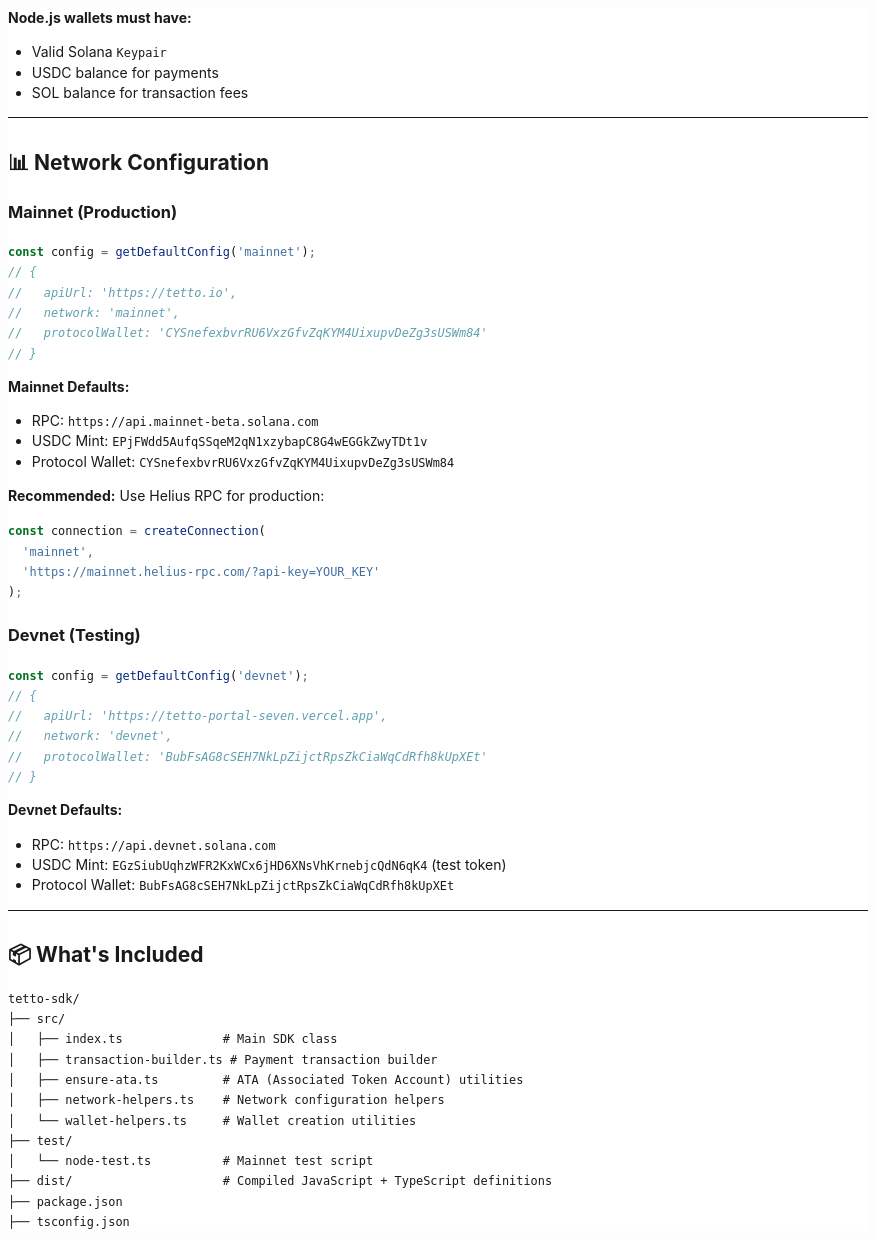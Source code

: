 **Node.js wallets must have:**
- Valid Solana `Keypair`
- USDC balance for payments
- SOL balance for transaction fees

---

## 📊 Network Configuration

### Mainnet (Production)

```typescript
const config = getDefaultConfig('mainnet');
// {
//   apiUrl: 'https://tetto.io',
//   network: 'mainnet',
//   protocolWallet: 'CYSnefexbvrRU6VxzGfvZqKYM4UixupvDeZg3sUSWm84'
// }
```

**Mainnet Defaults:**
- RPC: `https://api.mainnet-beta.solana.com`
- USDC Mint: `EPjFWdd5AufqSSqeM2qN1xzybapC8G4wEGGkZwyTDt1v`
- Protocol Wallet: `CYSnefexbvrRU6VxzGfvZqKYM4UixupvDeZg3sUSWm84`

**Recommended:** Use Helius RPC for production:
```typescript
const connection = createConnection(
  'mainnet',
  'https://mainnet.helius-rpc.com/?api-key=YOUR_KEY'
);
```

### Devnet (Testing)

```typescript
const config = getDefaultConfig('devnet');
// {
//   apiUrl: 'https://tetto-portal-seven.vercel.app',
//   network: 'devnet',
//   protocolWallet: 'BubFsAG8cSEH7NkLpZijctRpsZkCiaWqCdRfh8kUpXEt'
// }
```

**Devnet Defaults:**
- RPC: `https://api.devnet.solana.com`
- USDC Mint: `EGzSiubUqhzWFR2KxWCx6jHD6XNsVhKrnebjcQdN6qK4` (test token)
- Protocol Wallet: `BubFsAG8cSEH7NkLpZijctRpsZkCiaWqCdRfh8kUpXEt`

---

## 📦 What's Included

```
tetto-sdk/
├── src/
│   ├── index.ts              # Main SDK class
│   ├── transaction-builder.ts # Payment transaction builder
│   ├── ensure-ata.ts         # ATA (Associated Token Account) utilities
│   ├── network-helpers.ts    # Network configuration helpers
│   └── wallet-helpers.ts     # Wallet creation utilities
├── test/
│   └── node-test.ts          # Mainnet test script
├── dist/                     # Compiled JavaScript + TypeScript definitions
├── package.json
├── tsconfig.json
```